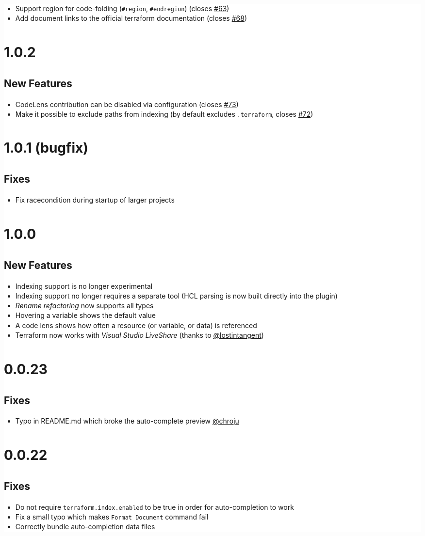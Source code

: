 - Support region for code-folding (`#region`, `#endregion`) (closes [#63](https://github.com/hashicorp/vscode-terraform/issues/63))
- Add document links to the official terraform documentation (closes [#68](https://github.com/hashicorp/vscode-terraform/issues/68))

# 1.0.2

## New Features

- CodeLens contribution can be disabled via configuration (closes [#73](https://github.com/hashicorp/vscode-terraform/issues/73))
- Make it possible to exclude paths from indexing (by default excludes `.terraform`, closes [#72](https://github.com/hashicorp/vscode-terraform/issues/72))

# 1.0.1 (bugfix)

## Fixes

- Fix racecondition during startup of larger projects

# 1.0.0

## New Features

- Indexing support is no longer experimental
- Indexing support no longer requires a separate tool (HCL parsing is now built directly into the plugin)
- *Rename refactoring* now supports all types
- Hovering a variable shows the default value
- A code lens shows how often a resource (or variable, or data) is referenced
- Terraform now works with *Visual Studio LiveShare* (thanks to [@lostintangent](https://github.com/lostintangent))

# 0.0.23

## Fixes

- Typo in README.md which broke the auto-complete preview [@chroju](https://github.com/chroju)

# 0.0.22

## Fixes

- Do not require `terraform.index.enabled` to be true in order for auto-completion to work
- Fix a small typo which makes `Format Document` command fail
- Correctly bundle auto-completion data files
